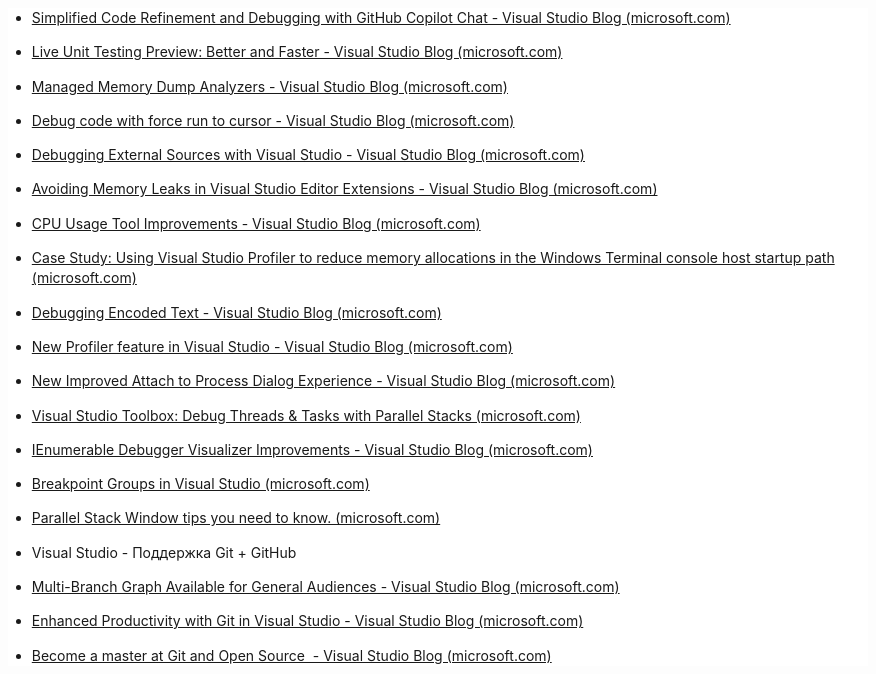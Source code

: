 * [Simplified Code Refinement and Debugging with GitHub Copilot Chat - Visual Studio Blog (microsoft.com)](https://devblogs.microsoft.com/visualstudio/simplified-code-refinement-and-debugging-with-github-copilot-chat/)

* [Live Unit Testing Preview: Better and Faster - Visual Studio Blog (microsoft.com)](https://devblogs.microsoft.com/visualstudio/live-unit-testing-preview-better-and-faster/)

* [Managed Memory Dump Analyzers - Visual Studio Blog (microsoft.com)](https://devblogs.microsoft.com/visualstudio/managed-memory-dump-analyzers/)

* [Debug code with force run to cursor - Visual Studio Blog (microsoft.com)](https://devblogs.microsoft.com/visualstudio/debug-with-force-run-to-cursor/)

* [Debugging External Sources with Visual Studio - Visual Studio Blog (microsoft.com)](https://devblogs.microsoft.com/visualstudio/debugging-external-sources-with-visual-studio/)

* [Avoiding Memory Leaks in Visual Studio Editor Extensions - Visual Studio Blog (microsoft.com)](https://devblogs.microsoft.com/visualstudio/avoiding-memory-leaks-in-visual-studio-editor-extensions/)

* [CPU Usage Tool Improvements - Visual Studio Blog (microsoft.com)](https://devblogs.microsoft.com/visualstudio/cpu-usage-tool-improvements/)

* [Case Study: Using Visual Studio Profiler to reduce memory allocations in the Windows Terminal console host startup path (microsoft.com)](https://devblogs.microsoft.com/visualstudio/case-study-using-visual-studio-profiler-to-reduce-memory-allocations-in-the-windows-terminal-console-host-startup-path/)

* [Debugging Encoded Text - Visual Studio Blog (microsoft.com)](https://devblogs.microsoft.com/visualstudio/debugging-encoded-text/)

* [New Profiler feature in Visual Studio - Visual Studio Blog (microsoft.com)](https://devblogs.microsoft.com/visualstudio/new-profiler-feature-in-visual-studio/)

* [New Improved Attach to Process Dialog Experience - Visual Studio Blog (microsoft.com)](https://devblogs.microsoft.com/visualstudio/new-improved-attach-to-process-dialog-experience/)

* [Visual Studio Toolbox: Debug Threads & Tasks with Parallel Stacks (microsoft.com)](https://devblogs.microsoft.com/visualstudio/visual-studio-toolbox-debug-threads-tasks-with-parallel-stacks/)

* [IEnumerable Debugger Visualizer Improvements - Visual Studio Blog (microsoft.com)](https://devblogs.microsoft.com/visualstudio/ienumerable-visualizer-improvements/)

* [Breakpoint Groups in Visual Studio (microsoft.com)](https://devblogs.microsoft.com/visualstudio/streamlining-your-debugging-process-with-breakpoint-groups/)

* [Parallel Stack Window tips you need to know. (microsoft.com)](https://devblogs.microsoft.com/visualstudio/rock-your-debugging-game-parallel-stack-window-tips-you-need-to-know/)

* Visual Studio - Поддержка Git + GitHub

* [Multi-Branch Graph Available for General Audiences - Visual Studio Blog (microsoft.com)](https://devblogs.microsoft.com/visualstudio/multi-branch-graph-available-for-general-audiences/)

* [Enhanced Productivity with Git in Visual Studio - Visual Studio Blog (microsoft.com)](https://devblogs.microsoft.com/visualstudio/enhanced-productivity-with-git-in-visual-studio/)

* [Become a master at Git and Open Source  - Visual Studio Blog (microsoft.com)](https://devblogs.microsoft.com/visualstudio/become-a-master-at-git-and-open-source/)

